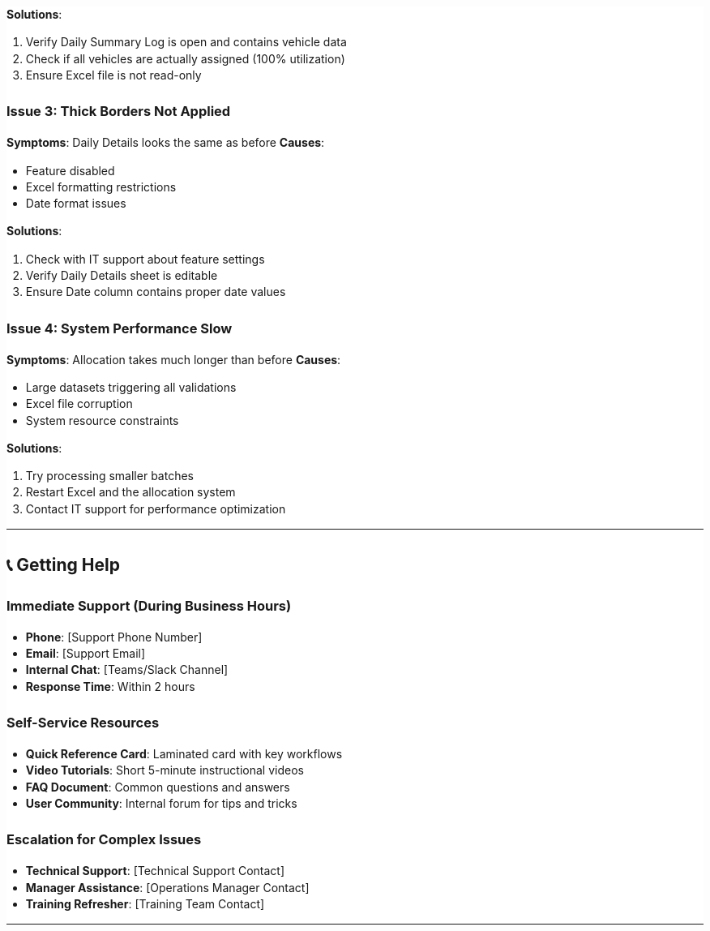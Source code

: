 **Solutions**:
1. Verify Daily Summary Log is open and contains vehicle data
2. Check if all vehicles are actually assigned (100% utilization)
3. Ensure Excel file is not read-only

### Issue 3: Thick Borders Not Applied
**Symptoms**: Daily Details looks the same as before
**Causes**:
- Feature disabled
- Excel formatting restrictions
- Date format issues

**Solutions**:
1. Check with IT support about feature settings
2. Verify Daily Details sheet is editable
3. Ensure Date column contains proper date values

### Issue 4: System Performance Slow
**Symptoms**: Allocation takes much longer than before
**Causes**:
- Large datasets triggering all validations
- Excel file corruption
- System resource constraints

**Solutions**:
1. Try processing smaller batches
2. Restart Excel and the allocation system
3. Contact IT support for performance optimization

---

## 📞 Getting Help

### Immediate Support (During Business Hours)
- **Phone**: [Support Phone Number]
- **Email**: [Support Email]
- **Internal Chat**: [Teams/Slack Channel]
- **Response Time**: Within 2 hours

### Self-Service Resources
- **Quick Reference Card**: Laminated card with key workflows
- **Video Tutorials**: Short 5-minute instructional videos
- **FAQ Document**: Common questions and answers
- **User Community**: Internal forum for tips and tricks

### Escalation for Complex Issues
- **Technical Support**: [Technical Support Contact]
- **Manager Assistance**: [Operations Manager Contact]
- **Training Refresher**: [Training Team Contact]

---
